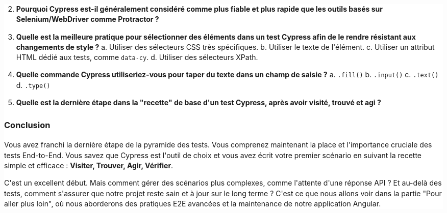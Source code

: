 2. **Pourquoi Cypress est-il généralement considéré comme plus fiable et plus rapide que les outils basés sur
   Selenium/WebDriver comme Protractor ?**

3. **Quelle est la meilleure pratique pour sélectionner des éléments dans un test Cypress afin de le rendre résistant
   aux changements de style ?**
   a. Utiliser des sélecteurs CSS très spécifiques.
   b. Utiliser le texte de l'élément.
   c. Utiliser un attribut HTML dédié aux tests, comme `data-cy`.
   d. Utiliser des sélecteurs XPath.

4. **Quelle commande Cypress utiliseriez-vous pour taper du texte dans un champ de saisie ?**
   a. `.fill()`
   b. `.input()`
   c. `.text()`
   d. `.type()`

5. **Quelle est la dernière étape dans la "recette" de base d'un test Cypress, après avoir visité, trouvé et agi ?**

### Conclusion

Vous avez franchi la dernière étape de la pyramide des tests. Vous comprenez maintenant la place et l'importance
cruciale des tests End-to-End. Vous savez que Cypress est l'outil de choix et vous avez écrit votre premier scénario en
suivant la recette simple et efficace : **Visiter, Trouver, Agir, Vérifier**.

C'est un excellent début. Mais comment gérer des scénarios plus complexes, comme l'attente d'une réponse API ? Et
au-delà des tests, comment s'assurer que notre projet reste sain et à jour sur le long terme ? C'est ce que nous allons
voir dans la partie "Pour aller plus loin", où nous aborderons des pratiques E2E avancées et la maintenance de notre
application Angular.